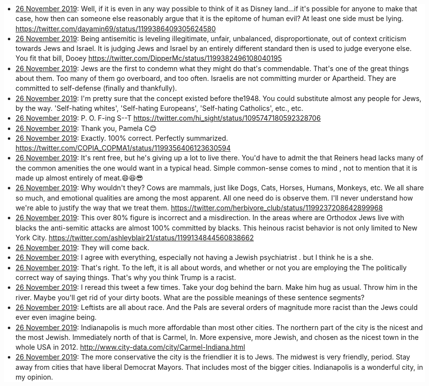* [26 November 2019](https://web.archive.org/web/20191126183738/https://twitter.com/GlennnRoss/status/1199394193740828673): Well, if it is even in any way possible to think of it as Disney land...if it's possible for anyone to make that case, how then can someone else reasonably argue that it is the epitome of human evil?  At least one side must be lying. https://twitter.com/dayamin69/status/1199386409305624580
* [26 November 2019](https://web.archive.org/web/20191126182831/https://twitter.com/GlennnRoss/status/1199390133340033025): Being antisemitic is leveling illegitimate, unfair, unbalanced, disproportionate, out of context criticism towards Jews and Israel. It is judging Jews and Israel by an entirely different standard then is used to judge everyone else. You fit that bill, Dooey https://twitter.com/DipperMc/status/1199382496108040195
* [26 November 2019](https://web.archive.org/web/20191126184747/https://twitter.com/GlennnRoss/status/1199396326057881600): Jews are the first to condemn what they might do that's commendable.  That's one of the great things about them. Too many of them go overboard, and too often. Israelis are not committing murder or Apartheid. They are committed to self-defense (finally and thankfully).
* [26 November 2019](https://web.archive.org/web/20191126184747/https://twitter.com/GlennnRoss/status/1199396326057881600): I'm pretty sure that the concept existed before the1948. You could substitute almost any people for Jews, by the way.  'Self-hating whites',  'Self-hating Europeans', 'Self-hating Catholics', etc., etc.
* [26 November 2019](https://web.archive.org/web/20191126165621/https://twitter.com/GlennnRoss/status/1199367867038351360): P. O. F-ing S--T https://twitter.com/hi_sight/status/1095747180592328706
* [26 November 2019](https://web.archive.org/web/20191126165004/https://twitter.com/GlennnRoss/status/1199365786244136960): Thank you, Pamela C😊
* [26 November 2019](https://web.archive.org/web/20191126164220/https://twitter.com/GlennnRoss/status/1199359639017668609): Exactly.  100% correct. Perfectly summarized. https://twitter.com/COPIA_COPMA1/status/1199356406123630594
* [26 November 2019](https://web.archive.org/web/20191126160545/https://twitter.com/GlennnRoss/status/1199357362890584071): It's rent free, but he's giving up a lot to live there. You'd have to admit the that Reiners head lacks many of the common amenities the one would want in a typical head.  Simple common-sense comes to mind , not to mention that it is made up almost entirely of meat.😄😆😎
* [26 November 2019](https://web.archive.org/web/20191126152929/https://twitter.com/GlennnRoss/status/1199347692989628417): Why wouldn't they?  Cows are mammals, just like Dogs, Cats, Horses,  Humans, Monkeys, etc.  We all share so much, and emotional qualities are among the most apparent.  All one need do is observe them. I'll never understand how we're able to justify the way that we treat them. https://twitter.com/herbivore_club/status/1199237208642899968
* [26 November 2019](https://web.archive.org/web/20191126104138/https://twitter.com/GlennnRoss/status/1199276467827412992): This over 80% figure is incorrect and a misdirection. In the areas where are Orthodox Jews live with blacks the anti-semitic attacks are almost 100% committed by blacks. This heinous racist behavior is not only limited to New York City. https://twitter.com/ashleyblair21/status/1199134844560838662
* [26 November 2019](https://web.archive.org/web/20191126101743/https://twitter.com/GlennnRoss/status/1199270398732492801): They will come back.
* [26 November 2019](https://web.archive.org/web/20191126102213/https://twitter.com/GlennnRoss/status/1199270091243819008): I agree with everything, especially  not having a Jewish psychiatrist . but I  think he is a she.
* [26 November 2019](https://web.archive.org/web/20191126094228/https://twitter.com/GlennnRoss/status/1199257909613531137): That's right.  To the left, it is all about words, and whether or not you are employing the  The politically correct way of saying things. That's why you think Trump is a racist.
* [26 November 2019](https://web.archive.org/web/20191126092422/https://twitter.com/GlennnRoss/status/1199256858428690434): I reread this tweet a few times. Take your dog behind the barn.  Make him hug as usual. Throw him in the river.  Maybe you'll get rid of your dirty boots.  What are the possible meanings of these sentence segments?
* [26 November 2019](https://web.archive.org/web/20191126085143/https://twitter.com/GlennnRoss/status/1199247894878072832): Leftists are all about race.   And the Pals are several orders of magnitude more racist than the Jews could ever even imagine being.
* [26 November 2019](https://web.archive.org/web/20191126084835/https://twitter.com/GlennnRoss/status/1199246708556865536): Indianapolis is much more affordable than most other cities.  The northern part of the city is the nicest and the most Jewish. Immediately north of that is Carmel, In.  More expensive, more Jewish, and chosen as the nicest town in the whole USA in 2012.  http://www.city-data.com/city/Carmel-Indiana.html
* [26 November 2019](https://web.archive.org/web/20191126075836/https://twitter.com/GlennnRoss/status/1199233864008421377): The more conservative the city is the friendlier it is to Jews. The midwest is very friendly, period.  Stay away from cities that have liberal Democrat Mayors.  That includes most of the bigger cities.  Indianapolis is a wonderful city, in my opinion.